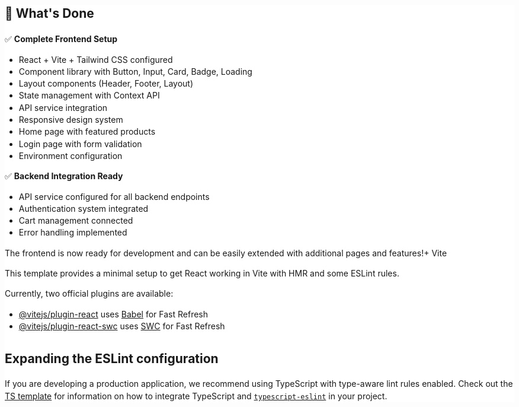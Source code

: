 ## 🎉 What's Done

✅ **Complete Frontend Setup**
- React + Vite + Tailwind CSS configured
- Component library with Button, Input, Card, Badge, Loading
- Layout components (Header, Footer, Layout)
- State management with Context API
- API service integration
- Responsive design system
- Home page with featured products
- Login page with form validation
- Environment configuration

✅ **Backend Integration Ready**
- API service configured for all backend endpoints
- Authentication system integrated
- Cart management connected
- Error handling implemented

The frontend is now ready for development and can be easily extended with additional pages and features!+ Vite

This template provides a minimal setup to get React working in Vite with HMR and some ESLint rules.

Currently, two official plugins are available:

- [@vitejs/plugin-react](https://github.com/vitejs/vite-plugin-react/blob/main/packages/plugin-react) uses [Babel](https://babeljs.io/) for Fast Refresh
- [@vitejs/plugin-react-swc](https://github.com/vitejs/vite-plugin-react/blob/main/packages/plugin-react-swc) uses [SWC](https://swc.rs/) for Fast Refresh

## Expanding the ESLint configuration

If you are developing a production application, we recommend using TypeScript with type-aware lint rules enabled. Check out the [TS template](https://github.com/vitejs/vite/tree/main/packages/create-vite/template-react-ts) for information on how to integrate TypeScript and [`typescript-eslint`](https://typescript-eslint.io) in your project.
